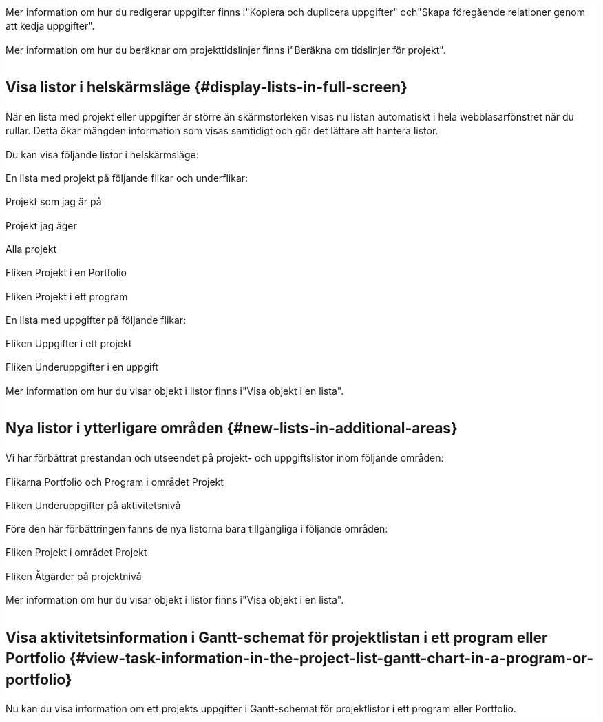 Mer information om hur du redigerar uppgifter finns i&quot;Kopiera och duplicera uppgifter&quot; och&quot;Skapa föregående relationer genom att kedja uppgifter&quot;.

Mer information om hur du beräknar om projekttidslinjer finns i&quot;Beräkna om tidslinjer för projekt&quot;.

## Visa listor i helskärmsläge {#display-lists-in-full-screen}

När en lista med projekt eller uppgifter är större än skärmstorleken visas nu listan automatiskt i hela webbläsarfönstret när du rullar. Detta ökar mängden information som visas samtidigt och gör det lättare att hantera listor.

Du kan visa följande listor i helskärmsläge:

En lista med projekt på följande flikar och underflikar:

Projekt som jag är på

Projekt jag äger

Alla projekt

Fliken Projekt i en Portfolio

Fliken Projekt i ett program

En lista med uppgifter på följande flikar:

Fliken Uppgifter i ett projekt

Fliken Underuppgifter i en uppgift

Mer information om hur du visar objekt i listor finns i&quot;Visa objekt i en lista&quot;.

## Nya listor i ytterligare områden {#new-lists-in-additional-areas}

Vi har förbättrat prestandan och utseendet på projekt- och uppgiftslistor inom följande områden:

Flikarna Portfolio och Program i området Projekt

Fliken Underuppgifter på aktivitetsnivå

Före den här förbättringen fanns de nya listorna bara tillgängliga i följande områden:

Fliken Projekt i området Projekt

Fliken Åtgärder på projektnivå

Mer information om hur du visar objekt i listor finns i&quot;Visa objekt i en lista&quot;.

## Visa aktivitetsinformation i Gantt-schemat för projektlistan i ett program eller Portfolio {#view-task-information-in-the-project-list-gantt-chart-in-a-program-or-portfolio}

Nu kan du visa information om ett projekts uppgifter i Gantt-schemat för projektlistor i ett program eller Portfolio.
